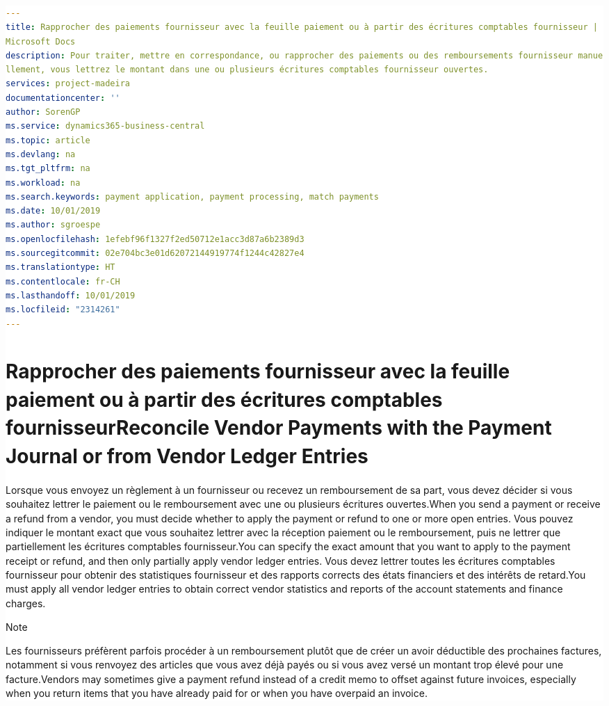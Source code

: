 ```yaml
---
title: Rapprocher des paiements fournisseur avec la feuille paiement ou à partir des écritures comptables fournisseur | Microsoft Docs
description: Pour traiter, mettre en correspondance, ou rapprocher des paiements ou des remboursements fournisseur manuellement, vous lettrez le montant dans une ou plusieurs écritures comptables fournisseur ouvertes.
services: project-madeira
documentationcenter: ''
author: SorenGP
ms.service: dynamics365-business-central
ms.topic: article
ms.devlang: na
ms.tgt_pltfrm: na
ms.workload: na
ms.search.keywords: payment application, payment processing, match payments
ms.date: 10/01/2019
ms.author: sgroespe
ms.openlocfilehash: 1efebf96f1327f2ed50712e1acc3d87a6b2389d3
ms.sourcegitcommit: 02e704bc3e01d62072144919774f1244c42827e4
ms.translationtype: HT
ms.contentlocale: fr-CH
ms.lasthandoff: 10/01/2019
ms.locfileid: "2314261"
---
```

# <a name="reconcile-vendor-payments-with-the-payment-journal-or-from-vendor-ledger-entries"></a><span data-ttu-id="f0bf1-103">Rapprocher des paiements fournisseur avec la feuille paiement ou à partir des écritures comptables fournisseur</span><span class="sxs-lookup"><span data-stu-id="f0bf1-103">Reconcile Vendor Payments with the Payment Journal or from Vendor Ledger Entries</span></span>
<span data-ttu-id="f0bf1-104">Lorsque vous envoyez un règlement à un fournisseur ou recevez un remboursement de sa part, vous devez décider si vous souhaitez lettrer le paiement ou le remboursement avec une ou plusieurs écritures ouvertes.</span><span class="sxs-lookup"><span data-stu-id="f0bf1-104">When you send a payment or receive a refund from a vendor, you must decide whether to apply the payment or refund to one or more open entries.</span></span> <span data-ttu-id="f0bf1-105">Vous pouvez indiquer le montant exact que vous souhaitez lettrer avec la réception paiement ou le remboursement, puis ne lettrer que partiellement les écritures comptables fournisseur.</span><span class="sxs-lookup"><span data-stu-id="f0bf1-105">You can specify the exact amount that you want to apply to the payment receipt or refund, and then only partially apply vendor ledger entries.</span></span> <span data-ttu-id="f0bf1-106">Vous devez lettrer toutes les écritures comptables fournisseur pour obtenir des statistiques fournisseur et des rapports corrects des états financiers et des intérêts de retard.</span><span class="sxs-lookup"><span data-stu-id="f0bf1-106">You must apply all vendor ledger entries to obtain correct vendor statistics and reports of the account statements and finance charges.</span></span>

> [!NOTE]  
>   <span data-ttu-id="f0bf1-107">Les fournisseurs préfèrent parfois procéder à un remboursement plutôt que de créer un avoir déductible des prochaines factures, notamment si vous renvoyez des articles que vous avez déjà payés ou si vous avez versé un montant trop élevé pour une facture.</span><span class="sxs-lookup"><span data-stu-id="f0bf1-107">Vendors may sometimes give a payment refund instead of a credit memo to offset against future invoices, especially when you return items that you have already paid for or when you have overpaid an invoice.</span></span>
